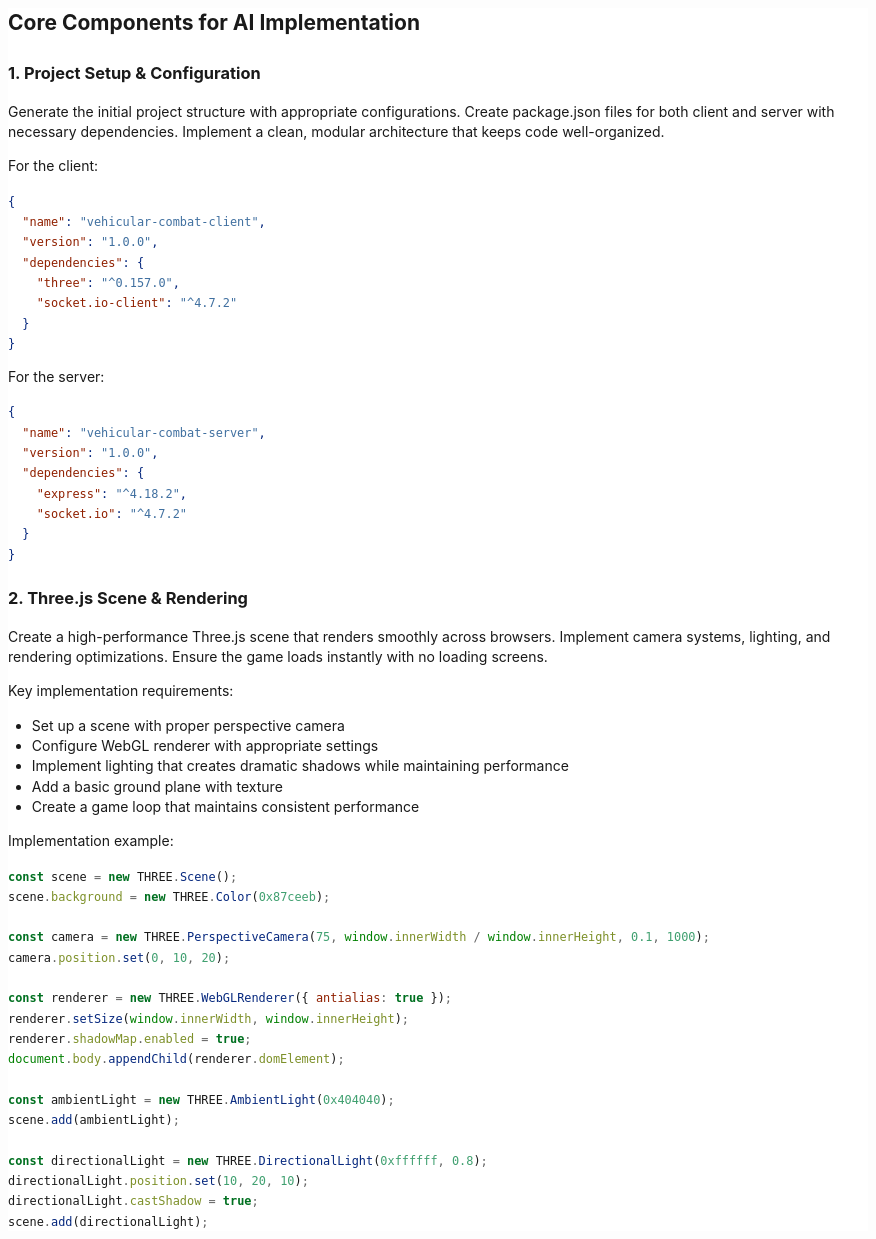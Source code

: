 ## Core Components for AI Implementation

### 1. Project Setup & Configuration

Generate the initial project structure with appropriate configurations. Create package.json files for both client and server with necessary dependencies. Implement a clean, modular architecture that keeps code well-organized.

For the client:
```json
{
  "name": "vehicular-combat-client",
  "version": "1.0.0",
  "dependencies": {
    "three": "^0.157.0",
    "socket.io-client": "^4.7.2"
  }
}
```

For the server:
```json
{
  "name": "vehicular-combat-server",
  "version": "1.0.0",
  "dependencies": {
    "express": "^4.18.2",
    "socket.io": "^4.7.2"
  }
}
```

### 2. Three.js Scene & Rendering

Create a high-performance Three.js scene that renders smoothly across browsers. Implement camera systems, lighting, and rendering optimizations. Ensure the game loads instantly with no loading screens.

Key implementation requirements:
- Set up a scene with proper perspective camera
- Configure WebGL renderer with appropriate settings
- Implement lighting that creates dramatic shadows while maintaining performance
- Add a basic ground plane with texture
- Create a game loop that maintains consistent performance

Implementation example:
```javascript
const scene = new THREE.Scene();
scene.background = new THREE.Color(0x87ceeb);

const camera = new THREE.PerspectiveCamera(75, window.innerWidth / window.innerHeight, 0.1, 1000);
camera.position.set(0, 10, 20);

const renderer = new THREE.WebGLRenderer({ antialias: true });
renderer.setSize(window.innerWidth, window.innerHeight);
renderer.shadowMap.enabled = true;
document.body.appendChild(renderer.domElement);

const ambientLight = new THREE.AmbientLight(0x404040);
scene.add(ambientLight);

const directionalLight = new THREE.DirectionalLight(0xffffff, 0.8);
directionalLight.position.set(10, 20, 10);
directionalLight.castShadow = true;
scene.add(directionalLight);

```